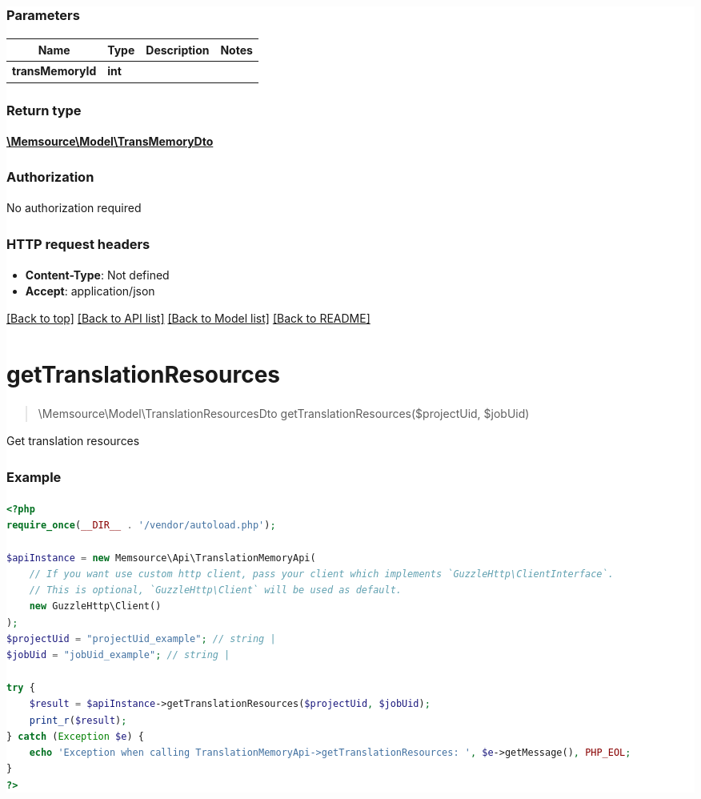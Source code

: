 ### Parameters

Name | Type | Description  | Notes
------------- | ------------- | ------------- | -------------
 **transMemoryId** | **int**|  |

### Return type

[**\Memsource\Model\TransMemoryDto**](../Model/TransMemoryDto.md)

### Authorization

No authorization required

### HTTP request headers

 - **Content-Type**: Not defined
 - **Accept**: application/json

[[Back to top]](#) [[Back to API list]](../../README.md#documentation-for-api-endpoints) [[Back to Model list]](../../README.md#documentation-for-models) [[Back to README]](../../README.md)

# **getTranslationResources**
> \Memsource\Model\TranslationResourcesDto getTranslationResources($projectUid, $jobUid)

Get translation resources



### Example
```php
<?php
require_once(__DIR__ . '/vendor/autoload.php');

$apiInstance = new Memsource\Api\TranslationMemoryApi(
    // If you want use custom http client, pass your client which implements `GuzzleHttp\ClientInterface`.
    // This is optional, `GuzzleHttp\Client` will be used as default.
    new GuzzleHttp\Client()
);
$projectUid = "projectUid_example"; // string | 
$jobUid = "jobUid_example"; // string | 

try {
    $result = $apiInstance->getTranslationResources($projectUid, $jobUid);
    print_r($result);
} catch (Exception $e) {
    echo 'Exception when calling TranslationMemoryApi->getTranslationResources: ', $e->getMessage(), PHP_EOL;
}
?>
```
